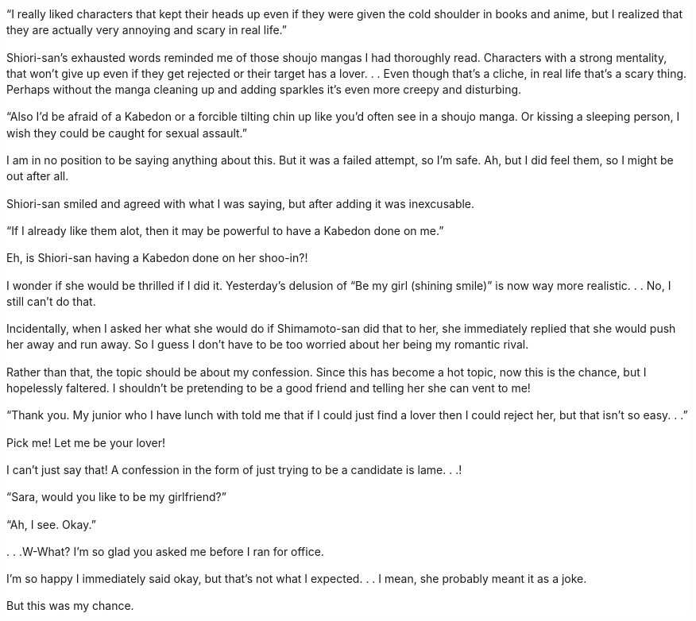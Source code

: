 “I really liked characters that kept their heads up even if they were
given the cold shoulder in books and anime, but I realized that they are
actually very annoying and scary in real life.”

Shiori-san’s exhausted words reminded me of those shoujo mangas I had
thoroughly read. Characters with a strong mentality, that won’t give up
even if they get rejected or their target has a lover. . . Even though
that’s a cliche, in real life that’s a scary thing. Perhaps without the
manga cleaning up and adding sparkles it’s even more creepy and
disturbing.

“Also I’d be afraid of a Kabedon or a forcible tilting chin up like
you’d often see in a shoujo manga. Or kissing a sleeping person, I wish
they could be caught for sexual assault.”

I am in no position to be saying anything about this. But it was a
failed attempt, so I’m safe. Ah, but I did feel them, so I might be out
after all.

Shiori-san smiled and agreed with what I was saying, but after adding it
was inexcusable.

“If I already like them alot, then it may be powerful to have a Kabedon
done on me.”

Eh, is Shiori-san having a Kabedon done on her shoo-in?!

I wonder if she would be thrilled if I did it. Yesterday’s delusion of
“Be my girl (shining smile)” is now way more realistic. . . No, I still
can’t do that.

Incidentally, when I asked her what she would do if Shimamoto-san did
that to her, she immediately replied that she would push her away and
run away. So I guess I don’t have to be too worried about her being my
romantic rival.

Rather than that, the topic should be about my confession. Since this
has become a hot topic, now this is the chance, but I hopelessly
faltered. I shouldn’t be pretending to be a good friend and telling her
she can vent to me!

“Thank you. My junior who I have lunch with told me that if I could just
find a lover then I could reject her, but that isn’t so easy. . .”

Pick me! Let me be your lover!

I can’t just say that! A confession in the form of just trying to be a
candidate is lame. . .!

“Sara, would you like to be my girlfriend?”

“Ah, I see. Okay.”

. . .W-What? I’m so glad you asked me before I ran for office.

I’m so happy I immediately said okay, but that’s not what I expected. .
. I mean, she probably meant it as a joke.

But this was my chance.

